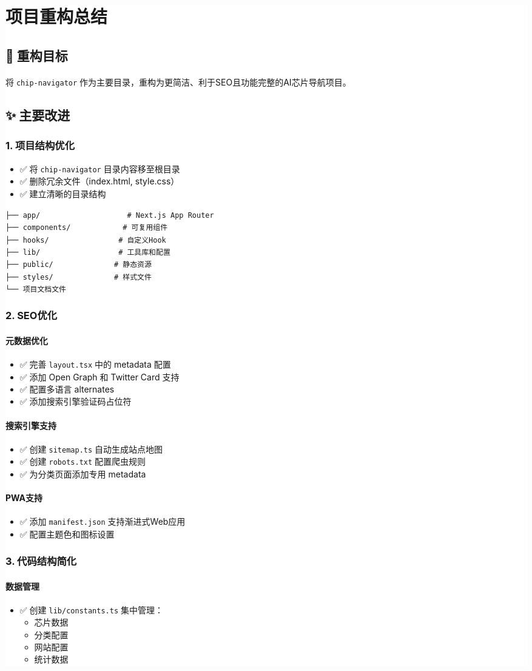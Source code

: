# 项目重构总结

## 🎯 重构目标

将 `chip-navigator` 作为主要目录，重构为更简洁、利于SEO且功能完整的AI芯片导航项目。

## ✨ 主要改进

### 1. 项目结构优化

- ✅ 将 `chip-navigator` 目录内容移至根目录
- ✅ 删除冗余文件（index.html, style.css）
- ✅ 建立清晰的目录结构

```
├── app/                    # Next.js App Router
├── components/            # 可复用组件
├── hooks/                # 自定义Hook
├── lib/                  # 工具库和配置
├── public/              # 静态资源
├── styles/              # 样式文件
└── 项目文档文件
```

### 2. SEO优化

#### 元数据优化
- ✅ 完善 `layout.tsx` 中的 metadata 配置
- ✅ 添加 Open Graph 和 Twitter Card 支持
- ✅ 配置多语言 alternates
- ✅ 添加搜索引擎验证码占位符

#### 搜索引擎支持
- ✅ 创建 `sitemap.ts` 自动生成站点地图
- ✅ 创建 `robots.txt` 配置爬虫规则
- ✅ 为分类页面添加专用 metadata

#### PWA支持
- ✅ 添加 `manifest.json` 支持渐进式Web应用
- ✅ 配置主题色和图标设置

### 3. 代码结构简化

#### 数据管理
- ✅ 创建 `lib/constants.ts` 集中管理：
  - 芯片数据
  - 分类配置
  - 网站配置
  - 统计数据

